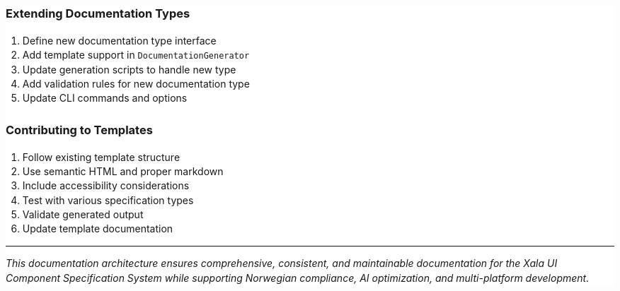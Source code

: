 ### Extending Documentation Types

1. Define new documentation type interface
2. Add template support in `DocumentationGenerator`
3. Update generation scripts to handle new type
4. Add validation rules for new documentation type
5. Update CLI commands and options

### Contributing to Templates

1. Follow existing template structure
2. Use semantic HTML and proper markdown
3. Include accessibility considerations
4. Test with various specification types
5. Validate generated output
6. Update template documentation

---

*This documentation architecture ensures comprehensive, consistent, and maintainable documentation for the Xala UI Component Specification System while supporting Norwegian compliance, AI optimization, and multi-platform development.*